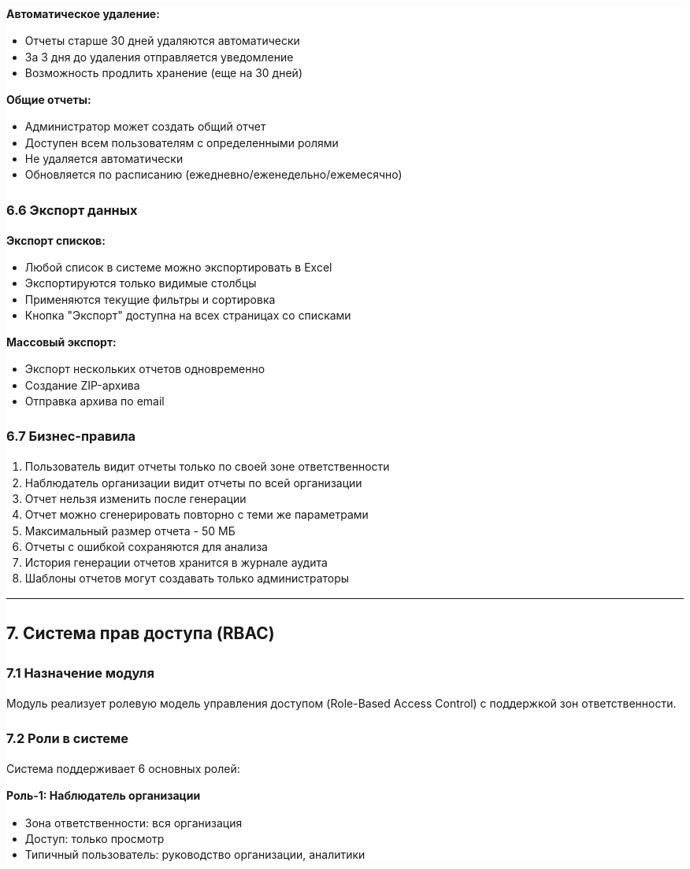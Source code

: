 **Автоматическое удаление:**
- Отчеты старше 30 дней удаляются автоматически
- За 3 дня до удаления отправляется уведомление
- Возможность продлить хранение (еще на 30 дней)

**Общие отчеты:**
- Администратор может создать общий отчет
- Доступен всем пользователям с определенными ролями
- Не удаляется автоматически
- Обновляется по расписанию (ежедневно/еженедельно/ежемесячно)

### 6.6 Экспорт данных

**Экспорт списков:**
- Любой список в системе можно экспортировать в Excel
- Экспортируются только видимые столбцы
- Применяются текущие фильтры и сортировка
- Кнопка "Экспорт" доступна на всех страницах со списками

**Массовый экспорт:**
- Экспорт нескольких отчетов одновременно
- Создание ZIP-архива
- Отправка архива по email

### 6.7 Бизнес-правила

1. Пользователь видит отчеты только по своей зоне ответственности
2. Наблюдатель организации видит отчеты по всей организации
3. Отчет нельзя изменить после генерации
4. Отчет можно сгенерировать повторно с теми же параметрами
5. Максимальный размер отчета - 50 МБ
6. Отчеты с ошибкой сохраняются для анализа
7. История генерации отчетов хранится в журнале аудита
8. Шаблоны отчетов могут создавать только администраторы

---

## 7. Система прав доступа (RBAC)

### 7.1 Назначение модуля

Модуль реализует ролевую модель управления доступом (Role-Based Access Control) с поддержкой зон ответственности.

### 7.2 Роли в системе

Система поддерживает 6 основных ролей:

**Роль-1: Наблюдатель организации**
- Зона ответственности: вся организация
- Доступ: только просмотр
- Типичный пользователь: руководство организации, аналитики
